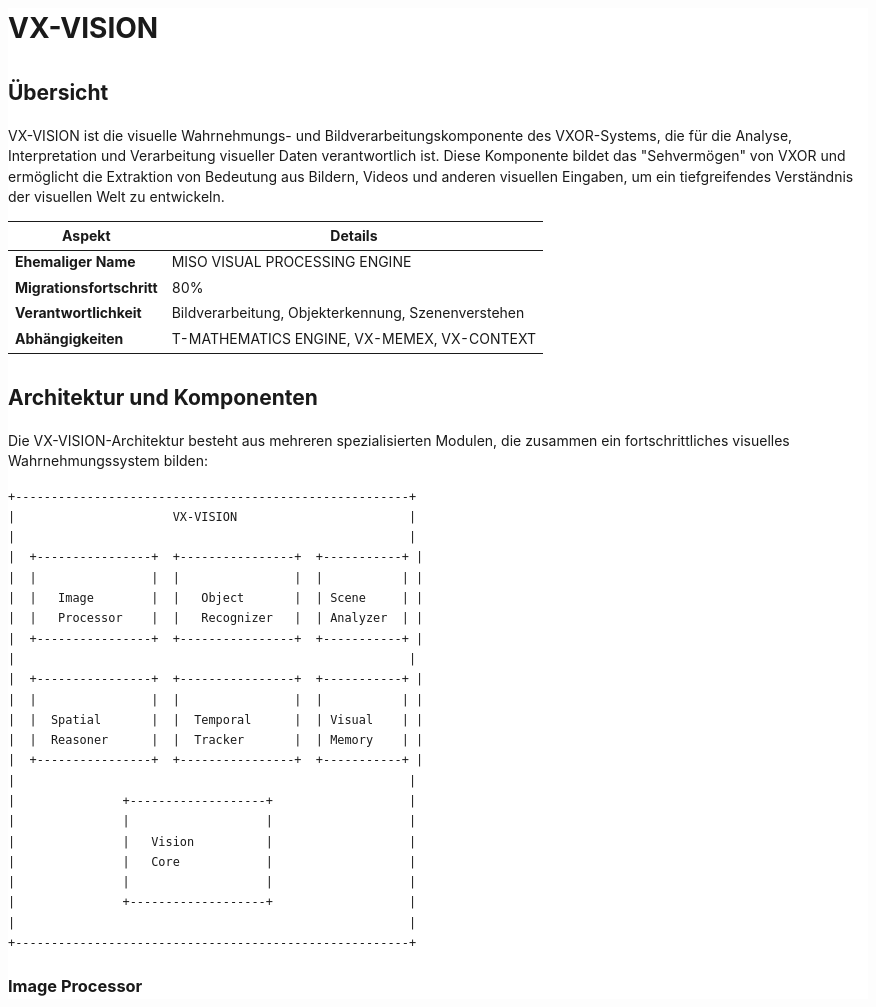 # VX-VISION

## Übersicht

VX-VISION ist die visuelle Wahrnehmungs- und Bildverarbeitungskomponente des VXOR-Systems, die für die Analyse, Interpretation und Verarbeitung visueller Daten verantwortlich ist. Diese Komponente bildet das "Sehvermögen" von VXOR und ermöglicht die Extraktion von Bedeutung aus Bildern, Videos und anderen visuellen Eingaben, um ein tiefgreifendes Verständnis der visuellen Welt zu entwickeln.

| Aspekt | Details |
|--------|---------|
| **Ehemaliger Name** | MISO VISUAL PROCESSING ENGINE |
| **Migrationsfortschritt** | 80% |
| **Verantwortlichkeit** | Bildverarbeitung, Objekterkennung, Szenenverstehen |
| **Abhängigkeiten** | T-MATHEMATICS ENGINE, VX-MEMEX, VX-CONTEXT |

## Architektur und Komponenten

Die VX-VISION-Architektur besteht aus mehreren spezialisierten Modulen, die zusammen ein fortschrittliches visuelles Wahrnehmungssystem bilden:

```
+-------------------------------------------------------+
|                      VX-VISION                        |
|                                                       |
|  +----------------+  +----------------+  +-----------+ |
|  |                |  |                |  |           | |
|  |   Image        |  |   Object       |  | Scene     | |
|  |   Processor    |  |   Recognizer   |  | Analyzer  | |
|  +----------------+  +----------------+  +-----------+ |
|                                                       |
|  +----------------+  +----------------+  +-----------+ |
|  |                |  |                |  |           | |
|  |  Spatial       |  |  Temporal      |  | Visual    | |
|  |  Reasoner      |  |  Tracker       |  | Memory    | |
|  +----------------+  +----------------+  +-----------+ |
|                                                       |
|               +-------------------+                   |
|               |                   |                   |
|               |   Vision          |                   |
|               |   Core            |                   |
|               |                   |                   |
|               +-------------------+                   |
|                                                       |
+-------------------------------------------------------+
```

### Image Processor
